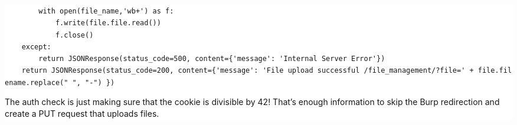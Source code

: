 ```
        with open(file_name,'wb+') as f:        
            f.write(file.file.read())
            f.close()                           
    except:                                                 
        return JSONResponse(status_code=500, content={'message': 'Internal Server Error'})
    return JSONResponse(status_code=200, content={'message': 'File upload successful /file_management/?file=' + file.filename.replace(" ", "-") })  

```

The auth check is just making sure that the cookie is divisible by 42! That’s enough information to skip the Burp redirection and create a PUT request that uploads files.